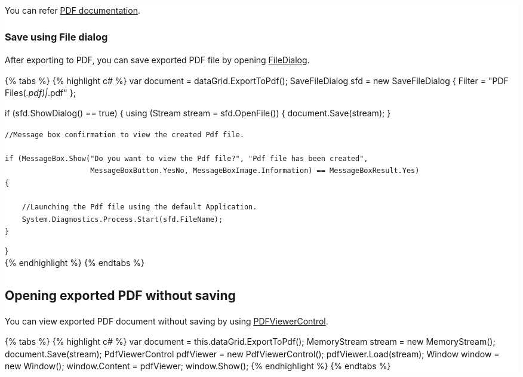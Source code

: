 You can refer [PDF documentation](https://help.syncfusion.com/file-formats/pdf/open-and-save-pdf-file-in-c-sharp-vb-net#saving-a-pdf-document-to-stream). 

### Save using File dialog

After exporting to PDF, you can save exported PDF file by opening [FileDialog](https://learn.microsoft.com/en-us/dotnet/api/system.windows.forms.filedialog?view=windowsdesktop-7.0). 

{% tabs %}
{% highlight c# %}
var document = dataGrid.ExportToPdf();
SaveFileDialog sfd = new SaveFileDialog
{
    Filter = "PDF Files(*.pdf)|*.pdf"
};

if (sfd.ShowDialog() == true)
{
    using (Stream stream = sfd.OpenFile())
    {
        document.Save(stream);
    }

    //Message box confirmation to view the created Pdf file.

    if (MessageBox.Show("Do you want to view the Pdf file?", "Pdf file has been created",
                        MessageBoxButton.YesNo, MessageBoxImage.Information) == MessageBoxResult.Yes)
    {
 
        //Launching the Pdf file using the default Application.
        System.Diagnostics.Process.Start(sfd.FileName);
    }
}         
{% endhighlight %}
{% endtabs %}

## Opening exported PDF without saving

You can view exported PDF document without saving by using [PDFViewerControl](https://help.syncfusion.com/wpf/pdf-viewer/overview).

{% tabs %}
{% highlight c# %}
var document = this.dataGrid.ExportToPdf();
MemoryStream stream = new MemoryStream();
document.Save(stream);
PdfViewerControl pdfViewer = new PdfViewerControl();
pdfViewer.Load(stream);
Window window = new Window();
window.Content = pdfViewer;
window.Show();
{% endhighlight %}
{% endtabs %}
